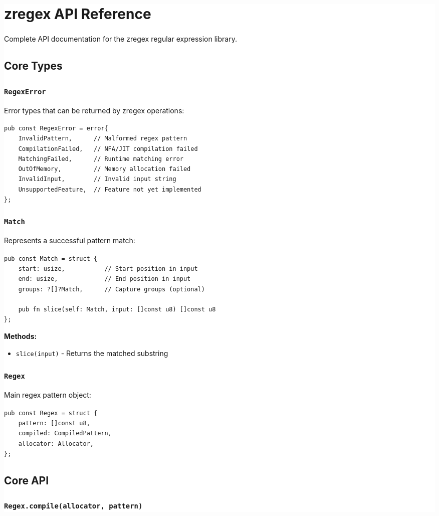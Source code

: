 # zregex API Reference

Complete API documentation for the zregex regular expression library.

## Core Types

### `RegexError`

Error types that can be returned by zregex operations:

```zig
pub const RegexError = error{
    InvalidPattern,      // Malformed regex pattern
    CompilationFailed,   // NFA/JIT compilation failed
    MatchingFailed,      // Runtime matching error
    OutOfMemory,         // Memory allocation failed
    InvalidInput,        // Invalid input string
    UnsupportedFeature,  // Feature not yet implemented
};
```

### `Match`

Represents a successful pattern match:

```zig
pub const Match = struct {
    start: usize,           // Start position in input
    end: usize,             // End position in input
    groups: ?[]?Match,      // Capture groups (optional)

    pub fn slice(self: Match, input: []const u8) []const u8
};
```

**Methods:**
- `slice(input)` - Returns the matched substring

### `Regex`

Main regex pattern object:

```zig
pub const Regex = struct {
    pattern: []const u8,
    compiled: CompiledPattern,
    allocator: Allocator,
};
```

## Core API

### `Regex.compile(allocator, pattern)`
